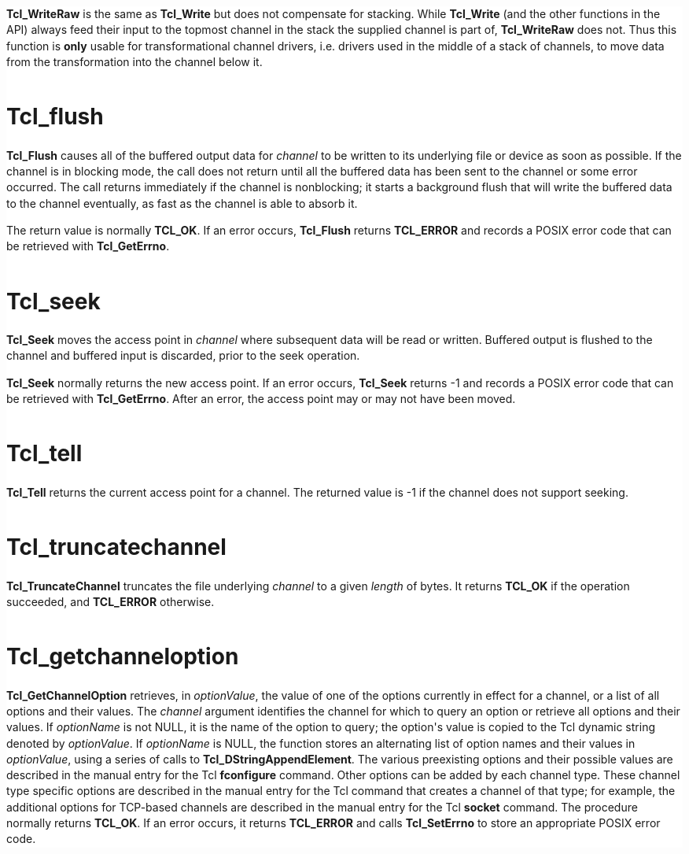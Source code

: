 **Tcl_WriteRaw** is the same as **Tcl_Write** but does not compensate for stacking. While **Tcl_Write** (and the other functions in the API) always feed their input to the topmost channel in the stack the supplied channel is part of, **Tcl_WriteRaw** does not. Thus this function is **only** usable for transformational channel drivers, i.e. drivers used in the middle of a stack of channels, to move data from the transformation into the channel below it.

# Tcl_flush

**Tcl_Flush** causes all of the buffered output data for *channel* to be written to its underlying file or device as soon as possible. If the channel is in blocking mode, the call does not return until all the buffered data has been sent to the channel or some error occurred. The call returns immediately if the channel is nonblocking; it starts a background flush that will write the buffered data to the channel eventually, as fast as the channel is able to absorb it.

The return value is normally **TCL_OK**. If an error occurs, **Tcl_Flush** returns **TCL_ERROR** and records a POSIX error code that can be retrieved with **Tcl_GetErrno**.

# Tcl_seek

**Tcl_Seek** moves the access point in *channel* where subsequent data will be read or written. Buffered output is flushed to the channel and buffered input is discarded, prior to the seek operation.

**Tcl_Seek** normally returns the new access point. If an error occurs, **Tcl_Seek** returns -1 and records a POSIX error code that can be retrieved with **Tcl_GetErrno**. After an error, the access point may or may not have been moved.

# Tcl_tell

**Tcl_Tell** returns the current access point for a channel. The returned value is -1 if the channel does not support seeking.

# Tcl_truncatechannel

**Tcl_TruncateChannel** truncates the file underlying *channel* to a given *length* of bytes. It returns **TCL_OK** if the operation succeeded, and **TCL_ERROR** otherwise.

# Tcl_getchanneloption

**Tcl_GetChannelOption** retrieves, in *optionValue*, the value of one of the options currently in effect for a channel, or a list of all options and their values.  The *channel* argument identifies the channel for which to query an option or retrieve all options and their values. If *optionName* is not NULL, it is the name of the option to query; the option's value is copied to the Tcl dynamic string denoted by *optionValue*. If *optionName* is NULL, the function stores an alternating list of option names and their values in *optionValue*, using a series of calls to **Tcl_DStringAppendElement**. The various preexisting options and their possible values are described in the manual entry for the Tcl **fconfigure** command. Other options can be added by each channel type. These channel type specific options are described in the manual entry for the Tcl command that creates a channel of that type; for example, the additional options for TCP-based channels are described in the manual entry for the Tcl **socket** command. The procedure normally returns **TCL_OK**. If an error occurs, it returns **TCL_ERROR** and calls **Tcl_SetErrno** to store an appropriate POSIX error code.
